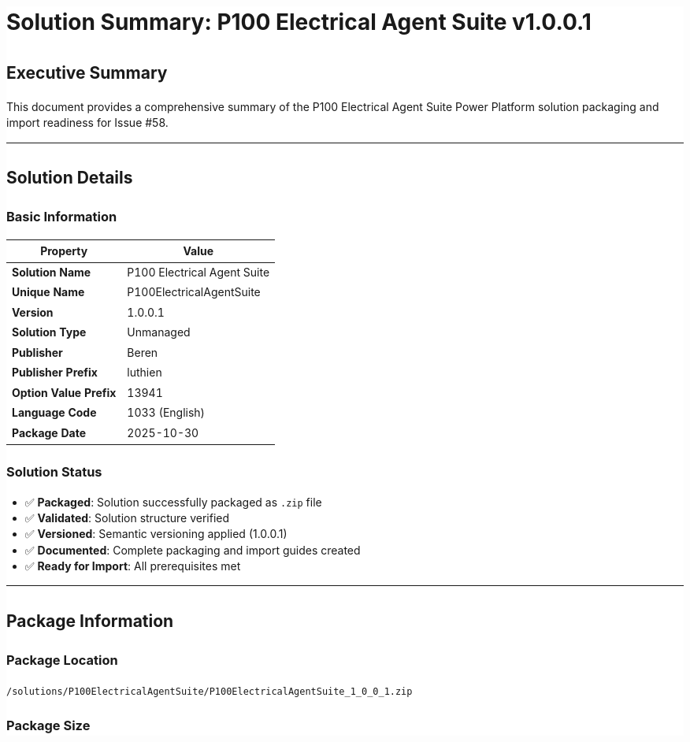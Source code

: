 # Solution Summary: P100 Electrical Agent Suite v1.0.0.1

## Executive Summary

This document provides a comprehensive summary of the P100 Electrical Agent Suite Power Platform solution packaging and import readiness for Issue #58.

---

## Solution Details

### Basic Information

| Property | Value |
|----------|-------|
| **Solution Name** | P100 Electrical Agent Suite |
| **Unique Name** | P100ElectricalAgentSuite |
| **Version** | 1.0.0.1 |
| **Solution Type** | Unmanaged |
| **Publisher** | Beren |
| **Publisher Prefix** | luthien |
| **Option Value Prefix** | 13941 |
| **Language Code** | 1033 (English) |
| **Package Date** | 2025-10-30 |

### Solution Status

- ✅ **Packaged**: Solution successfully packaged as `.zip` file
- ✅ **Validated**: Solution structure verified
- ✅ **Versioned**: Semantic versioning applied (1.0.0.1)
- ✅ **Documented**: Complete packaging and import guides created
- ✅ **Ready for Import**: All prerequisites met

---

## Package Information

### Package Location

```
/solutions/P100ElectricalAgentSuite/P100ElectricalAgentSuite_1_0_0_1.zip
```

### Package Size
